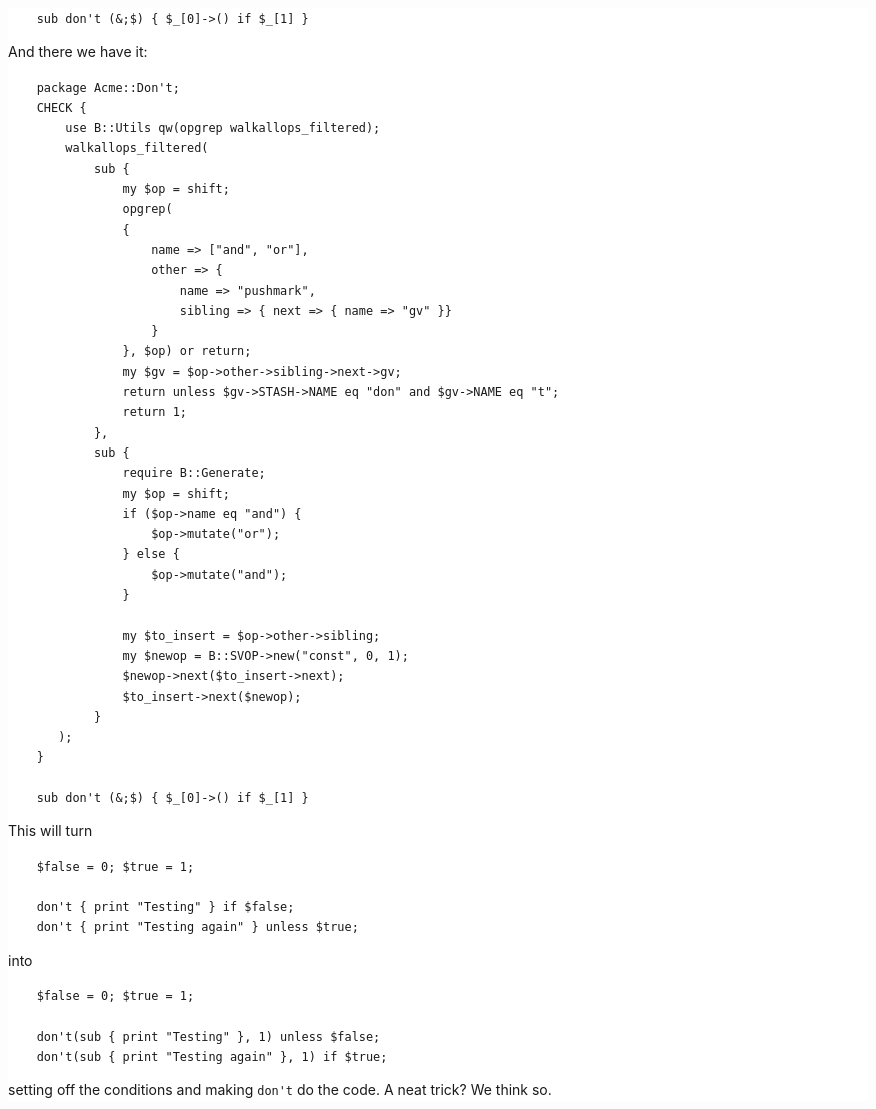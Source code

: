         sub don't (&;$) { $_[0]->() if $_[1] }

And there we have it:

        package Acme::Don't;
        CHECK {
            use B::Utils qw(opgrep walkallops_filtered);
            walkallops_filtered(
                sub {
                    my $op = shift;
                    opgrep(
                    {
                        name => ["and", "or"],
                        other => {
                            name => "pushmark",
                            sibling => { next => { name => "gv" }}
                        }
                    }, $op) or return;
                    my $gv = $op->other->sibling->next->gv;
                    return unless $gv->STASH->NAME eq "don" and $gv->NAME eq "t";
                    return 1;
                },
                sub {
                    require B::Generate;
                    my $op = shift;
                    if ($op->name eq "and") {
                        $op->mutate("or");
                    } else {
                        $op->mutate("and");
                    }
                    
                    my $to_insert = $op->other->sibling;
                    my $newop = B::SVOP->new("const", 0, 1);
                    $newop->next($to_insert->next);
                    $to_insert->next($newop);
                }
           );
        }
        
        sub don't (&;$) { $_[0]->() if $_[1] }

This will turn

        $false = 0; $true = 1;
        
        don't { print "Testing" } if $false;
        don't { print "Testing again" } unless $true;

into

        $false = 0; $true = 1;
        
        don't(sub { print "Testing" }, 1) unless $false;
        don't(sub { print "Testing again" }, 1) if $true;

setting off the conditions and making `don't` do the code. A neat trick?
We think so.
